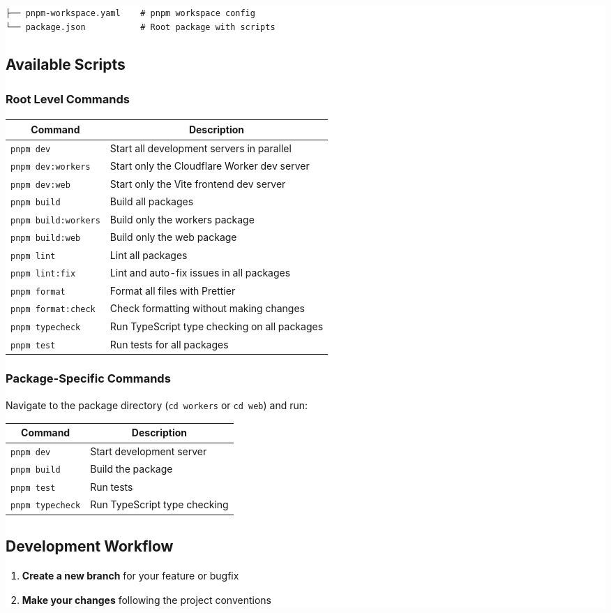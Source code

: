 ```
├── pnpm-workspace.yaml    # pnpm workspace config
└── package.json           # Root package with scripts
```

## Available Scripts

### Root Level Commands

| Command              | Description                                  |
| -------------------- | -------------------------------------------- |
| `pnpm dev`           | Start all development servers in parallel    |
| `pnpm dev:workers`   | Start only the Cloudflare Worker dev server  |
| `pnpm dev:web`       | Start only the Vite frontend dev server      |
| `pnpm build`         | Build all packages                           |
| `pnpm build:workers` | Build only the workers package               |
| `pnpm build:web`     | Build only the web package                   |
| `pnpm lint`          | Lint all packages                            |
| `pnpm lint:fix`      | Lint and auto-fix issues in all packages     |
| `pnpm format`        | Format all files with Prettier               |
| `pnpm format:check`  | Check formatting without making changes      |
| `pnpm typecheck`     | Run TypeScript type checking on all packages |
| `pnpm test`          | Run tests for all packages                   |

### Package-Specific Commands

Navigate to the package directory (`cd workers` or `cd web`) and run:

| Command          | Description                  |
| ---------------- | ---------------------------- |
| `pnpm dev`       | Start development server     |
| `pnpm build`     | Build the package            |
| `pnpm test`      | Run tests                    |
| `pnpm typecheck` | Run TypeScript type checking |

## Development Workflow

1. **Create a new branch** for your feature or bugfix

2. **Make your changes** following the project conventions
